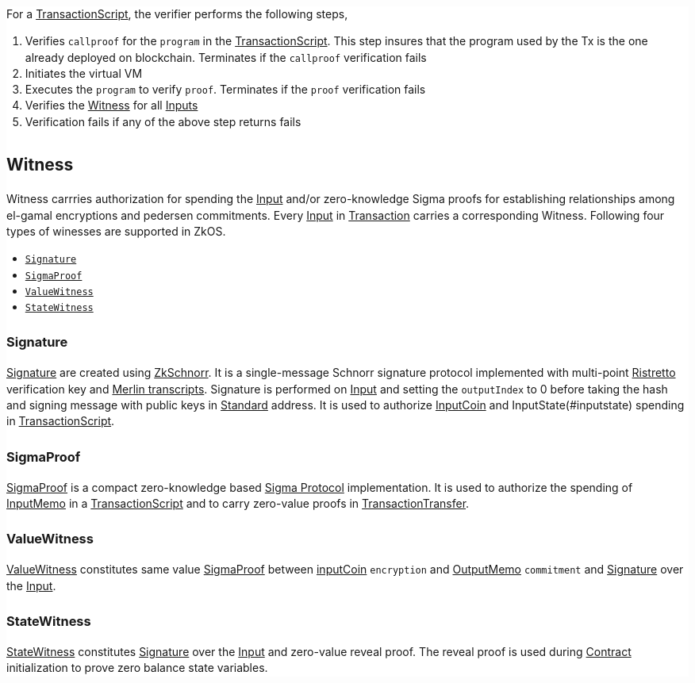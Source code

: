  For a [TransactionScript](#transactionscript), the verifier performs the following steps,

1. Verifies `callproof` for the `program` in the [TransactionScript](#transactionscript). This step insures that the program used by the Tx is the one already deployed on blockchain. Terminates if the `callproof` verification fails
2. Initiates the virtual VM
3. Executes the `program` to verify `proof`. Terminates if the `proof` verification fails
4. Verifies the [Witness](#witness) for all [Inputs](#input) 
5. Verification fails if any of the above step returns fails


## Witness

Witness carrries authorization for spending the [Input](#input) and/or zero-knowledge Sigma proofs for establishing relationships among 
el-gamal encryptions and pedersen commitments. Every [Input](#input) in [Transaction](#transaction) carries a corresponding Witness. Following four types of winesses are supported in ZkOS.
* [`Signature`](#sinature)
* [`SigmaProof`](#sigmaproof)
* [`ValueWitness`](#value-witness)
* [`StateWitness`](#state-witness)

### Signature
[Signature](#signature) are created using [ZkSchnorr](#https://github.com/twilight-project/ZkSchnorr/). It is a single-message Schnorr signature protocol implemented with multi-point [Ristretto](https://ristretto.group) verification key and [Merlin transcripts](https://merlin.cool). Signature is performed on [Input](#input) and setting the `outputIndex` to 0  before taking the hash and signing message with public keys in [Standard](#standard) address. It is used to authorize [InputCoin](#inputcoin) and InputState(#inputstate) spending in [TransactionScript](#transactionscript). 

### SigmaProof

[SigmaProof](#sigmaproof) is a compact zero-knowledge based [Sigma Protocol](#https://ir.cwi.nl/pub/21438) implementation. It is used to authorize the spending of [InputMemo](#inputmemo) in a [TransactionScript](#transactionscript) and to carry zero-value proofs in [TransactionTransfer](#transfertransaction). 

### ValueWitness
[ValueWitness](#value-witness) constitutes same value [SigmaProof](#sigmaproof) between [inputCoin](#inputcoin) `encryption` and [OutputMemo](#outputmemo) `commitment` and [Signature](#signature) over the [Input](#input).

### StateWitness
[StateWitness](#state-witness) constitutes [Signature](#signature) over the [Input](#input) and zero-value reveal proof. The reveal proof is used during [Contract](#contract-type) initialization to prove zero balance state variables. 



